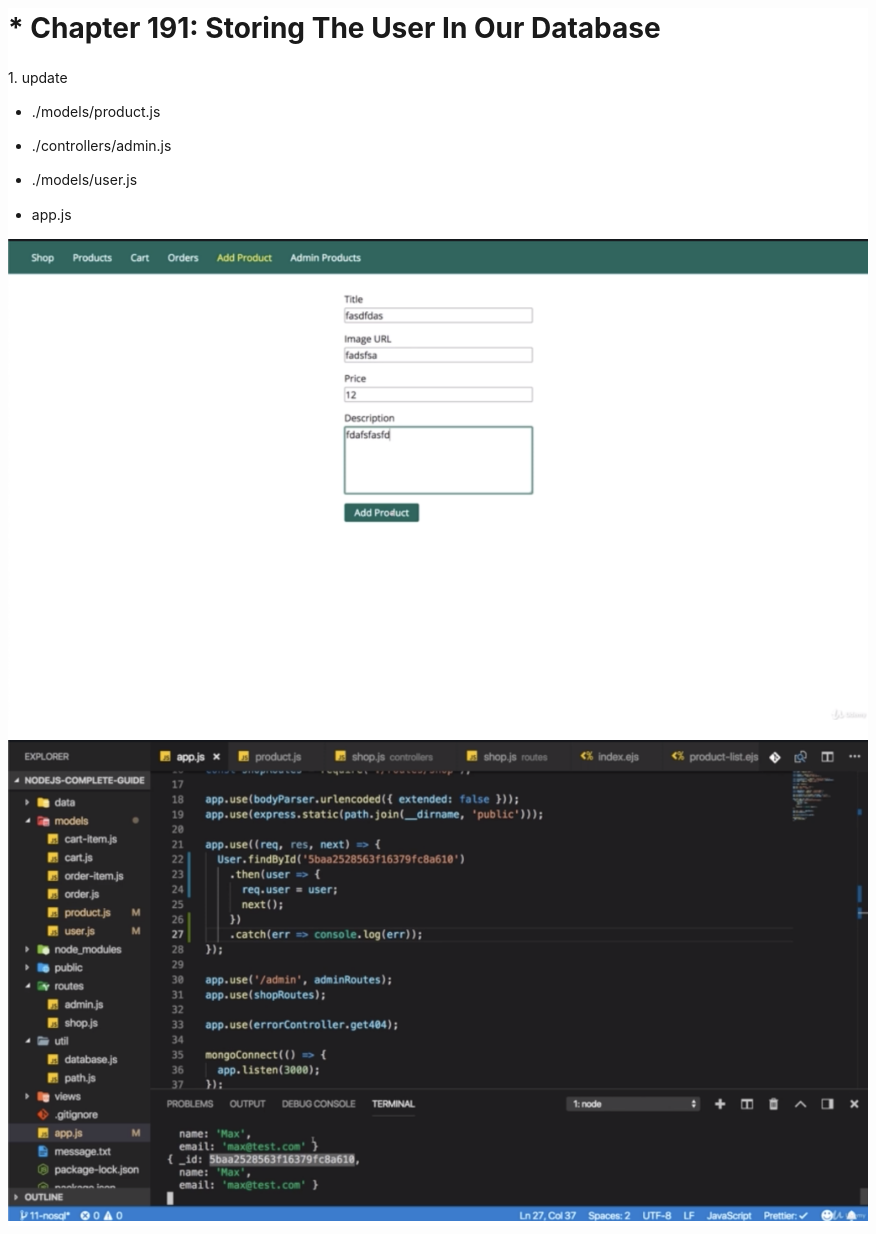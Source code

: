 \* Chapter 191: Storing The User In Our Database
================================================

1\. update

- ./models/product.js

- ./controllers/admin.js

- ./models/user.js

- app.js

![](images/191-storing-the-user-in-our-database-1.png)

![](images/191-storing-the-user-in-our-database-2.png)
